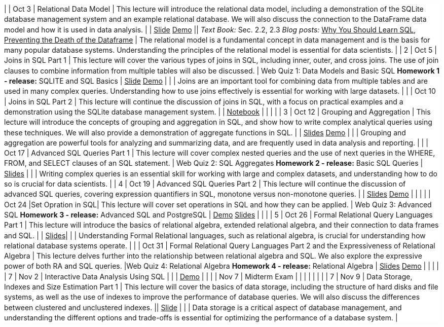 |     |  Oct 3       | Relational Data Model | This lecture will introduce the relational data model, including a demonstration of the SQLite database management system and an example relational database. We will also discuss the connection to the DataFrame data model and how it is used in data analysis. | | [Slide](https://drive.google.com/file/d/1SqIhnIJm3BswFXCAQG1IEG8HPkVETIZd/view?usp=sharing) [Demo](https://drive.google.com/file/d/1T-DruzuXDQxgHwMQ3vk7HvQptzcOSWZR/view?usp=sharing)  || <em> Text Book: </em> Sec. 2.2, 2.3  <em> Blog posts: </em>  [Why You Should Learn SQL](https://medium.com/365datascience/why-you-should-learn-sql-a8662ac145f0),  [Preventing the Death of the Dataframe](https://towardsdatascience.com/preventing-the-death-of-the-dataframe-8bca1c0f83c8#:~:text=Dataframe%20Data%20Model.,runtime%20if%20it%20is%20needed.)  | The relational model is a fundamental concept in data management and is the basis for many popular database systems. Understanding the principles of the relational model is essential for data scientists. | 
|  2    |  Oct 5     | Joins in SQL Part 1 | This lecture will cover the various types of joins in SQL, including inner, outer, and cross joins. The use of join clauses to combine information from multiple tables will also be discussed. | Web Quiz 1: Data Models and Basic SQL **Homework 1 - release:** SQLITE and SQL Basics | [Slide](https://drive.google.com/file/d/1SniSydh6UsYdwFB8XC7T0p1OzbHyrZu3/view?usp=sharing) [Demo](https://drive.google.com/file/d/1SkoLL3yJg91lMTT76EQbsMIlfb23txIy/view?usp=sharing) | | | Joins are an important tool for combining data from multiple tables and are used in many complex queries. Understanding how to use joins effectively is essential for working with large datasets. |
| |  Oct 10       | Joins in SQL Part 2 | This lecture will continue the discussion of joins in SQL, with a focus on practical examples and a demonstration using the SQLite database management system. |  | [Notebook](https://colab.research.google.com/drive/1tv0zwEQh8bUIinqQhW0gzrjyx3loBHfT?usp=sharing)  |  | | |
|  3    | Oct 12    | Grouping and Aggregation | This lecture will introduce the concepts of grouping and aggregation in SQL, and show how to write complex analytical queries using these techniques. We will also provide a demonstration of aggregate functions in SQL. |     | [Slides](https://drive.google.com/file/d/1ErFyAVFh-rVfQ4a6qwjVO36P80igETXx/view?usp=sharing) [Demo](https://drive.google.com/file/d/14Yoqcua-zTKCuUmQIrV5cdaTClHQv1hl/view?usp=sharing)  | | | Grouping and aggregation are powerful tools for analyzing and summarizing data, and are frequently used in data analysis and reporting. |
|     | Oct 17      | Advanced SQL Queries Part 1 | This lecture will cover complex nested queries and the use of next queries in the WHERE, FROM, and SELECT clauses of an SQL statement. |  Web Quiz 2: SQL Aggregates  **Homework 2 - release:** Basic SQL Queries | [Slides](https://drive.google.com/file/d/122DQ45Ep0dfgks31o6aqoVYMEmNiKrYD/view?usp=sharing)  |  | | Writing complex queries is an essential skill for working with large and complex datasets, and understanding how to do so is crucial for data scientists. |
|  4    | Oct 19      | Advanced SQL Queries Part 2 | This lecture will continue the discussion of advanced SQL queries, covering expression quantifiers in SQL, monotone versus non-monotone queries. | |  [Slides](https://drive.google.com/file/d/122DQ45Ep0dfgks31o6aqoVYMEmNiKrYD/view?usp=sharing)  [Demo](https://drive.google.com/file/d/1cZuWoWZ4aGB4zNORBs5kCNiywsaF3LYv/view?usp=sharing) |  | |
|     | Oct 24       |Set Opration in SQL| This lecture will cover set operations in SQL and how they can be applied. | Web Quiz 3: Advanced SQL **Homework 3 - release:** Advanced SQL and PostgreSQL | [Demo](https://drive.google.com/file/d/1bv12JkvCtNnWK8epIjKPhFIEpJrqDVIP/view?usp=sharing) [Slides](https://drive.google.com/file/d/124ZoQMjdmsICZ0CjjXczZMonqokLDrDK/view?usp=sharing) | |  |
|   5  | Oct 26       | Formal Relational Query Languages Part 1 | This lecture will introduce the basics of relational algebra, extended relational algebra, and their connection to data frames and SQL.  |  |  [Slides](https://drive.google.com/file/d/1UGi_VIs6S3QxNTlzqzyaDnHBZQ9JwIlh/view?usp=sharing)| | | Understanding Formal Relational languages, such as relational algebra, is crucial for understanding how relational database systems operate. |
|      | Oct 31       | Formal Relational Query Languages Part 2 and the Expressiveness of Relational Algebra | This lecture delves further into the relationship between relational algebra and SQL. We also explore the expressive power of both RA and SQL queries.  |Web Quiz 4: Relational Algebra  **Homework 4 - release:** Relational Algebra | [Slides](https://drive.google.com/file/d/1nXFBfXgUoTgZq7aYuBBSpltE4zwG09u5/view?usp=sharing) [Demo](https://drive.google.com/file/d/1n_z8sBT4a7QN5_dhxxXNrW_3zvaeNB4_/view?usp=sharing) | | |  |
|   7    | Nov 2    |  Interactive Data Analysis Using SQL |   |  |  [Demo](https://colab.research.google.com/drive/1LHGYfZvArhaWEAnin--ibrHrQ8PAi4aU?usp=sharing) | | 
|      | Nov 7       | Midterm Exam |  | | | | |  |
|  7   | Nov 9      | Data Storage, Indexes and Size Estimation Part 1 | This lecture will cover the basics of data storage, including the structure of hard disks and file systems, as well as the use of indexes to improve the performance of database queries. We will also discuss the differences between clustered and unclustered indexes. || [Slide](https://drive.google.com/file/d/1YUu5fO1dhf58oG0HJk2ckrv2yCDqvY5y/view?usp=sharing) | | | Data storage is a critical aspect of database management, and understanding the different options and trade-offs is essential for optimizing the performance of a database system. |